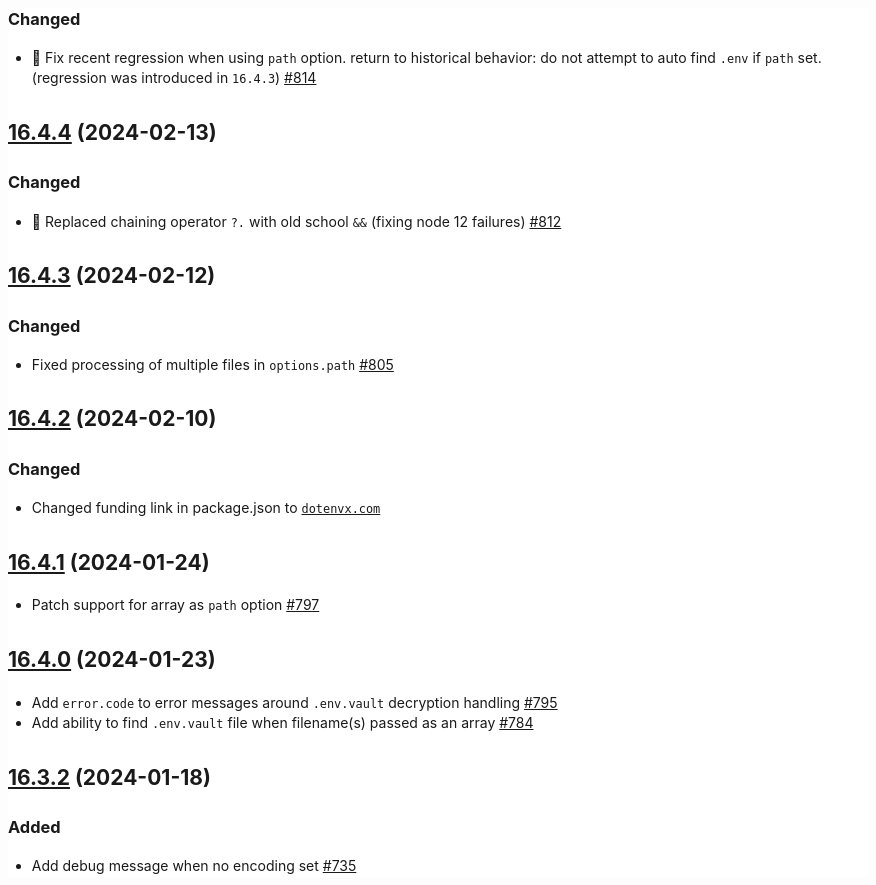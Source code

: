 ### Changed

- 🐞 Fix recent regression when using `path` option. return to historical behavior: do not attempt to auto find `.env` if `path` set. (regression was introduced in `16.4.3`) [#814](https://github.com/motdotla/dotenv/pull/814)

## [16.4.4](https://github.com/motdotla/dotenv/compare/v16.4.3...v16.4.4) (2024-02-13)

### Changed

- 🐞 Replaced chaining operator `?.` with old school `&&` (fixing node 12 failures) [#812](https://github.com/motdotla/dotenv/pull/812)

## [16.4.3](https://github.com/motdotla/dotenv/compare/v16.4.2...v16.4.3) (2024-02-12)

### Changed

- Fixed processing of multiple files in `options.path` [#805](https://github.com/motdotla/dotenv/pull/805)

## [16.4.2](https://github.com/motdotla/dotenv/compare/v16.4.1...v16.4.2) (2024-02-10)

### Changed

- Changed funding link in package.json to [`dotenvx.com`](https://dotenvx.com)

## [16.4.1](https://github.com/motdotla/dotenv/compare/v16.4.0...v16.4.1) (2024-01-24)

- Patch support for array as `path` option [#797](https://github.com/motdotla/dotenv/pull/797)

## [16.4.0](https://github.com/motdotla/dotenv/compare/v16.3.2...v16.4.0) (2024-01-23)

- Add `error.code` to error messages around `.env.vault` decryption handling [#795](https://github.com/motdotla/dotenv/pull/795)
- Add ability to find `.env.vault` file when filename(s) passed as an array [#784](https://github.com/motdotla/dotenv/pull/784)

## [16.3.2](https://github.com/motdotla/dotenv/compare/v16.3.1...v16.3.2) (2024-01-18)

### Added

- Add debug message when no encoding set [#735](https://github.com/motdotla/dotenv/pull/735)
